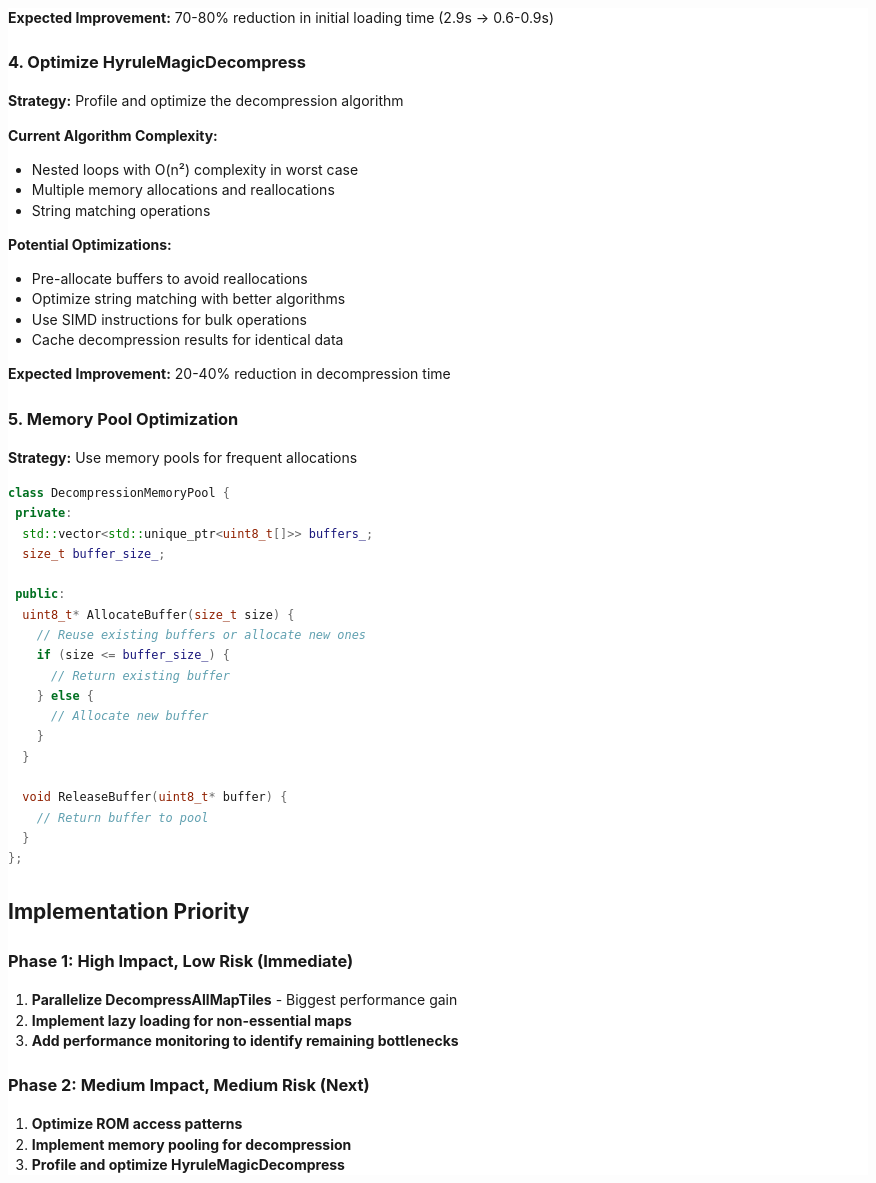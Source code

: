 **Expected Improvement:** 70-80% reduction in initial loading time (2.9s → 0.6-0.9s)

### 4. **Optimize HyruleMagicDecompress**

**Strategy:** Profile and optimize the decompression algorithm

**Current Algorithm Complexity:**
- Nested loops with O(n²) complexity in worst case
- Multiple memory allocations and reallocations
- String matching operations

**Potential Optimizations:**
- Pre-allocate buffers to avoid reallocations
- Optimize string matching with better algorithms
- Use SIMD instructions for bulk operations
- Cache decompression results for identical data

**Expected Improvement:** 20-40% reduction in decompression time

### 5. **Memory Pool Optimization**

**Strategy:** Use memory pools for frequent allocations

```cpp
class DecompressionMemoryPool {
 private:
  std::vector<std::unique_ptr<uint8_t[]>> buffers_;
  size_t buffer_size_;
  
 public:
  uint8_t* AllocateBuffer(size_t size) {
    // Reuse existing buffers or allocate new ones
    if (size <= buffer_size_) {
      // Return existing buffer
    } else {
      // Allocate new buffer
    }
  }
  
  void ReleaseBuffer(uint8_t* buffer) {
    // Return buffer to pool
  }
};
```

## Implementation Priority

### Phase 1: High Impact, Low Risk (Immediate)
1. **Parallelize DecompressAllMapTiles** - Biggest performance gain
2. **Implement lazy loading for non-essential maps**
3. **Add performance monitoring to identify remaining bottlenecks**

### Phase 2: Medium Impact, Medium Risk (Next)
1. **Optimize ROM access patterns**
2. **Implement memory pooling for decompression**
3. **Profile and optimize HyruleMagicDecompress**
